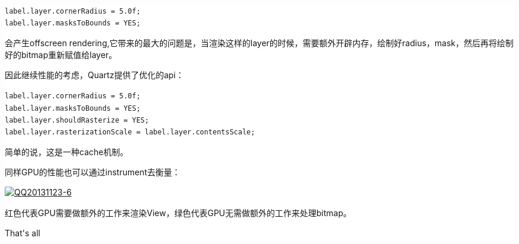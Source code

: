 ```objc
label.layer.cornerRadius = 5.0f;
label.layer.masksToBounds = YES;
```

会产生offscreen rendering,它带来的最大的问题是，当渲染这样的layer的时候，需要额外开辟内存，绘制好radius，mask，然后再将绘制好的bitmap重新赋值给layer。

因此继续性能的考虑，Quartz提供了优化的api：

```objc
label.layer.cornerRadius = 5.0f;
label.layer.masksToBounds = YES;
label.layer.shouldRasterize = YES;
label.layer.rasterizationScale = label.layer.contentsScale;
```
简单的说，这是一种cache机制。

同样GPU的性能也可以通过instrument去衡量：

<a href="/assets/images/2013/11/QQ20131123-6.png"><img src="{{site.baseurl}}/assets/images/2013/11/QQ20131123-6.png" alt="QQ20131123-6" width="153" height="241"/></a>

红色代表GPU需要做额外的工作来渲染View，绿色代表GPU无需做额外的工作来处理bitmap。

That's all